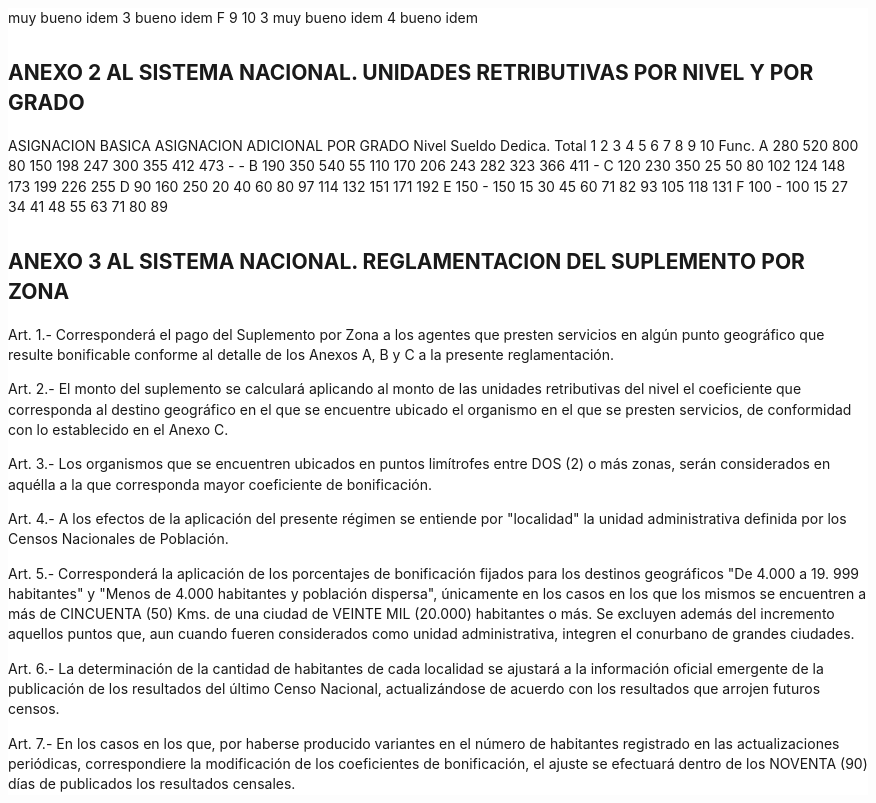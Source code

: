 muy bueno        idem                   3            bueno          idem F      9  10       3          muy bueno        idem                   4            bueno          idem

## ANEXO 2 AL SISTEMA NACIONAL. UNIDADES RETRIBUTIVAS POR NIVEL Y POR GRADO

<a id="1"></a>
ASIGNACION BASICA              ASIGNACION ADICIONAL POR GRADO Nivel Sueldo  Dedica. Total  1   2    3   4   5   6   7   8   9  10              Func. A      280    520     800   80  150  198 247 300 355 412 473  -   - B      190    350     540   55  110  170 206 243 282 323 366 411  - C      120    230     350   25   50   80 102 124 148 173 199 226 255 D       90    160     250   20   40   60  80  97 114 132 151 171 192 E      150     -      150   15   30   45  60  71  82  93 105 118 131 F      100     -      100   15   27   34  41  48  55  63  71  80  89

## ANEXO 3 AL SISTEMA NACIONAL. REGLAMENTACION DEL SUPLEMENTO POR ZONA

<a id="1"></a>
Art.  1.-  Corresponderá el pago del Suplemento por Zona a los agentes  que  presten  servicios  en  algún  punto  geográfico  que resulte bonificable  conforme  al  detalle de los Anexos A, B y C a la presente reglamentación.

<a id="2"></a>
Art.  2.-  El  monto  del suplemento se calculará aplicando al monto  de  las  unidades retributivas  del  nivel  el coeficiente que corresponda  al  destino  geográfico  en  el que se encuentre  ubicado el organismo en el que se presten servicios,  de conformidad con lo establecido en el Anexo C.

<a id="3"></a>
Art.  3.-  Los organismos que se encuentren ubicados en puntos limítrofes entre  DOS  (2)  o  más  zonas,  serán  considerados  en aquélla  a  la  que  corresponda mayor coeficiente de bonificación.

<a id="4"></a>
Art. 4.- A los efectos de la aplicación del presente régimen se entiende  por "localidad" la unidad administrativa definida por los Censos Nacionales de Población.

<a id="5"></a>
Art.  5.-  Corresponderá  la  aplicación de los porcentajes de bonificación fijados para los destinos  geográficos  "De 4.000 a 19. 999 habitantes"   y  "Menos  de  4.000  habitantes  y  población dispersa", únicamente  en  los  casos  en  los  que  los  mismos se encuentren  a  más  de CINCUENTA (50) Kms. de una ciudad de VEINTE MIL (20.000) habitantes o  más.  Se  excluyen además del incremento aquellos  puntos que, aun cuando fueren  considerados  como  unidad administrativa,    integren   el  conurbano  de  grandes  ciudades.

<a id="6"></a>
Art. 6.- La determinación de la cantidad de habitantes de cada localidad  se  ajustará  a  la  información oficial emergente de la publicación  de  los  resultados  del    último    Censo  Nacional, actualizándose  de  acuerdo con los resultados que arrojen  futuros censos.

<a id="7"></a>
Art.  7.-  En  los  casos  en  los  que, por haberse producido variantes en el número de habitantes registrado en las actualizaciones periódicas, correspondiere  la  modificación de los coeficientes de bonificación, el ajuste se efectuará  dentro de los NOVENTA  (90)  días  de  publicados  los resultados censales.
